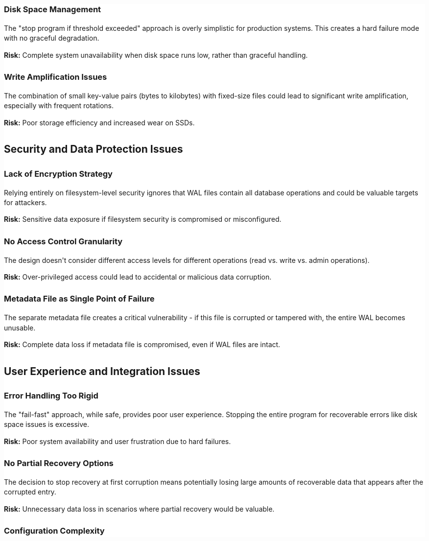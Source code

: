 ### Disk Space Management

The "stop program if threshold exceeded" approach is overly simplistic for production systems. This creates a hard failure mode with no graceful degradation.

**Risk:** Complete system unavailability when disk space runs low, rather than graceful handling.

### Write Amplification Issues

The combination of small key-value pairs (bytes to kilobytes) with fixed-size files could lead to significant write amplification, especially with frequent rotations.

**Risk:** Poor storage efficiency and increased wear on SSDs.

## Security and Data Protection Issues

### Lack of Encryption Strategy

Relying entirely on filesystem-level security ignores that WAL files contain all database operations and could be valuable targets for attackers.

**Risk:** Sensitive data exposure if filesystem security is compromised or misconfigured.

### No Access Control Granularity

The design doesn't consider different access levels for different operations (read vs. write vs. admin operations).

**Risk:** Over-privileged access could lead to accidental or malicious data corruption.

### Metadata File as Single Point of Failure

The separate metadata file creates a critical vulnerability - if this file is corrupted or tampered with, the entire WAL becomes unusable.

**Risk:** Complete data loss if metadata file is compromised, even if WAL files are intact.

## User Experience and Integration Issues

### Error Handling Too Rigid

The "fail-fast" approach, while safe, provides poor user experience. Stopping the entire program for recoverable errors like disk space issues is excessive.

**Risk:** Poor system availability and user frustration due to hard failures.

### No Partial Recovery Options

The decision to stop recovery at first corruption means potentially losing large amounts of recoverable data that appears after the corrupted entry.

**Risk:** Unnecessary data loss in scenarios where partial recovery would be valuable.

### Configuration Complexity
